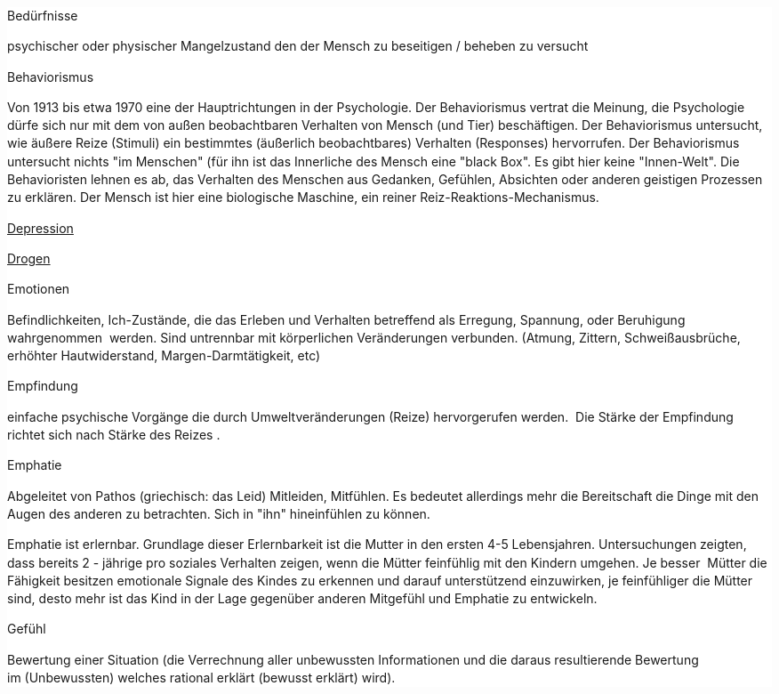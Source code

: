 Bedürfnisse

psychischer oder physischer Mangelzustand den der Mensch zu beseitigen / beheben
zu versucht

Behaviorismus

Von 1913 bis etwa 1970 eine der
Hauptrichtungen in der Psychologie. Der Behaviorismus vertrat die Meinung, die
Psychologie dürfe sich nur mit dem von außen beobachtbaren Verhalten von
Mensch (und Tier) beschäftigen. Der Behaviorismus untersucht, wie äußere
Reize (Stimuli) ein bestimmtes (äußerlich beobachtbares) Verhalten (Responses)
hervorrufen. Der Behaviorismus untersucht nichts "im Menschen" (für
ihn ist das Innerliche des Mensch eine "black Box". Es gibt hier keine
"Innen-Welt". Die Behavioristen lehnen es ab, das Verhalten des
Menschen aus Gedanken, Gefühlen, Absichten oder anderen geistigen Prozessen zu
erklären. Der Mensch ist hier eine biologische Maschine, ein reiner
Reiz-Reaktions-Mechanismus.

[Depression](https://blz.borderliner.ch/depression/depri.html)

[Drogen](https://blz.borderliner.ch/definition/definitionen_1.htm)

Emotionen

Befindlichkeiten, Ich-Zustände, die das
Erleben und Verhalten betreffend als Erregung, Spannung, oder Beruhigung
wahrgenommen  werden. Sind untrennbar mit körperlichen Veränderungen verbunden. (Atmung, Zittern, Schweißausbrüche, erhöhter Hautwiderstand,
Margen-Darmtätigkeit, etc)

Empfindung

einfache psychische Vorgänge die durch Umweltveränderungen (Reize) hervorgerufen
werden. 
Die Stärke der Empfindung richtet sich
nach Stärke des Reizes .

Emphatie

Abgeleitet von Pathos (griechisch:
das Leid) Mitleiden, Mitfühlen. Es bedeutet allerdings mehr die Bereitschaft die
Dinge mit den Augen des anderen zu betrachten. Sich in "ihn"
hineinfühlen zu können.

Emphatie ist erlernbar.
Grundlage dieser Erlernbarkeit ist die Mutter in den ersten 4-5 Lebensjahren.
Untersuchungen zeigten, dass bereits 2 - jährige pro soziales Verhalten zeigen,
wenn die Mütter feinfühlig mit den Kindern umgehen. Je besser  Mütter
die Fähigkeit besitzen emotionale Signale des Kindes zu erkennen und darauf
unterstützend einzuwirken, je feinfühliger die Mütter sind, desto mehr ist
das Kind in der Lage gegenüber anderen Mitgefühl und Emphatie zu entwickeln.

Gefühl

Bewertung einer Situation (die Verrechnung
aller unbewussten Informationen und die daraus resultierende Bewertung im (Unbewussten) welches rational erklärt
(bewusst
erklärt) wird).
